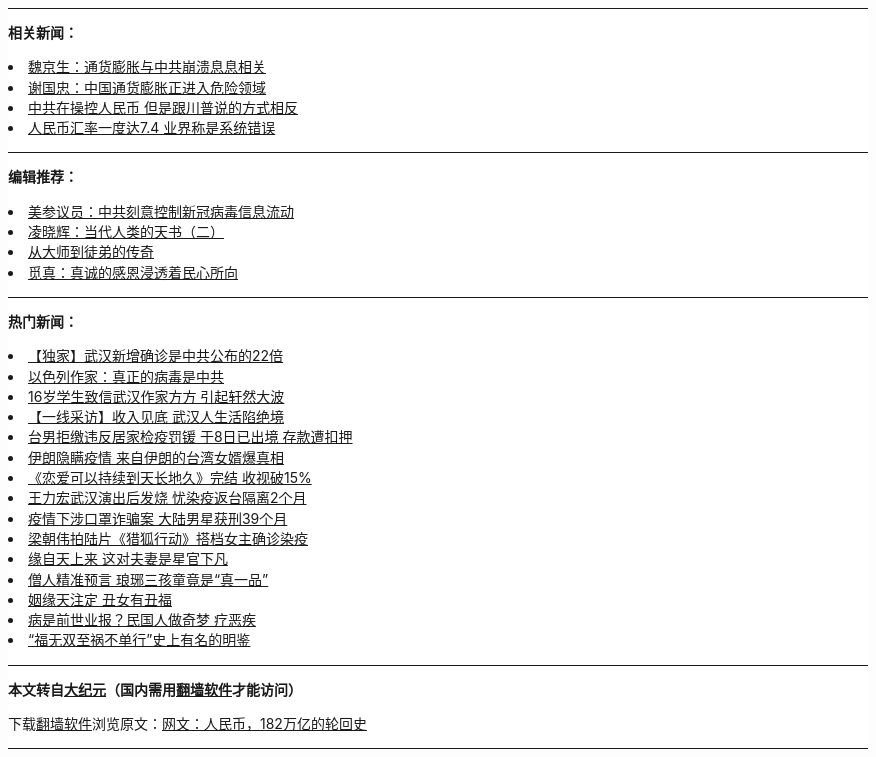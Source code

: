 <hr>


<strong>相关新闻：</strong>
<li><a href="/gb/11/1/11/n3139067.md#1">魏京生：通货膨胀与中共崩溃息息相关</a></li>
<li><a href="/gb/11/4/11/n3224750.md#1">谢国忠：中国通货膨胀正进入危险领域</a></li>
<li><a href="/gb/16/10/2/n8359406.md#1">中共在操控人民币 但是跟川普说的方式相反</a></li>
<li><a href="/gb/16/12/5/n8562093.md#1">人民币汇率一度达7.4 业界称是系统错误</a></li>
<hr>


<strong>编辑推荐：</strong>
<li><a href="/gb/20/2/22/n11887949.md#1">美参议员：中共刻意控制新冠病毒信息流动</a></li>
<li><a href="/gb/19/10/4/n11566782.md#1" target="_blank">凌晓辉：当代人类的天书（二）</a></li><li><a href="/gb/7/4/5/n1669415.md?dfh#1" target="_blank">从大师到徒弟的传奇</a></li><li><a href="/gb/18/9/27/n10746220.md#1" target="_blank">觅真：真诚的感恩浸透着民心所向</a></li>
<hr>

<strong>热门新闻：</strong>
<li><a href="/gb/20/3/18/n11950904.md#1">【独家】武汉新增确诊是中共公布的22倍</a></li>
<li><a href="/gb/20/3/18/n11950860.md#1">以色列作家：真正的病毒是中共</a></li>
<li><a href="/gb/20/3/19/n11953195.md#1">16岁学生致信武汉作家方方 引起轩然大波</a></li>
<li><a href="/gb/20/3/18/n11949968.md#1">【一线采访】收入见底 武汉人生活陷绝境</a></li>
<li><a href="/gb/20/3/20/n11956529.md#1">台男拒缴违反居家检疫罚锾 于8日已出境 存款遭扣押</a></li>
<li><a href="/gb/20/3/17/n11947993.md#1">伊朗隐瞒疫情 来自伊朗的台湾女婿爆真相</a></li>
<li><a href="/gb/20/3/18/n11949282.md#1">《恋爱可以持续到天长地久》完结 收视破15%</a></li>
<li><a href="/gb/20/3/19/n11954954.md#1">王力宏武汉演出后发烧 忧染疫返台隔离2个月</a></li>
<li><a href="/gb/20/3/17/n11948248.md#1">疫情下涉口罩诈骗案 大陆男星获刑39个月</a></li>
<li><a href="/gb/20/3/17/n11947742.md#1">梁朝伟拍陆片《猎狐行动》搭档女主确诊染疫</a></li>
<li><a href="/gb/20/3/12/n11936269.md#1">缘自天上来 这对夫妻是星官下凡</a></li>
<li><a href="/gb/20/3/11/n11933376.md#1">僧人精准预言 琅琊三孩童竟是“真一品”</a></li>
<li><a href="/gb/10/11/25/n3095498.md#1">姻缘天注定 丑女有丑福</a></li>
<li><a href="/gb/20/2/11/n11861945.md#1">病是前世业报？民国人做奇梦 疗恶疾</a></li>
<li><a href="/gb/20/3/10/n11929738.md#1">“福无双至祸不单行”史上有名的明鉴</a></li>
<hr>

<strong>本文转自<a href="https://www.epochtimes.com">大纪元</a>（国内需用<a href="https://github.com/bannedbook/fanqiang/wiki">翻墙软件</a>才能访问）</strong><p>下载<a href="https://github.com/bannedbook/fanqiang/wiki">翻墙软件</a>浏览原文：<a href="https://www.epochtimes.com/gb/19/1/23/n10995261.htm">网文：人民币，182万亿的轮回史</a></p><hr>
